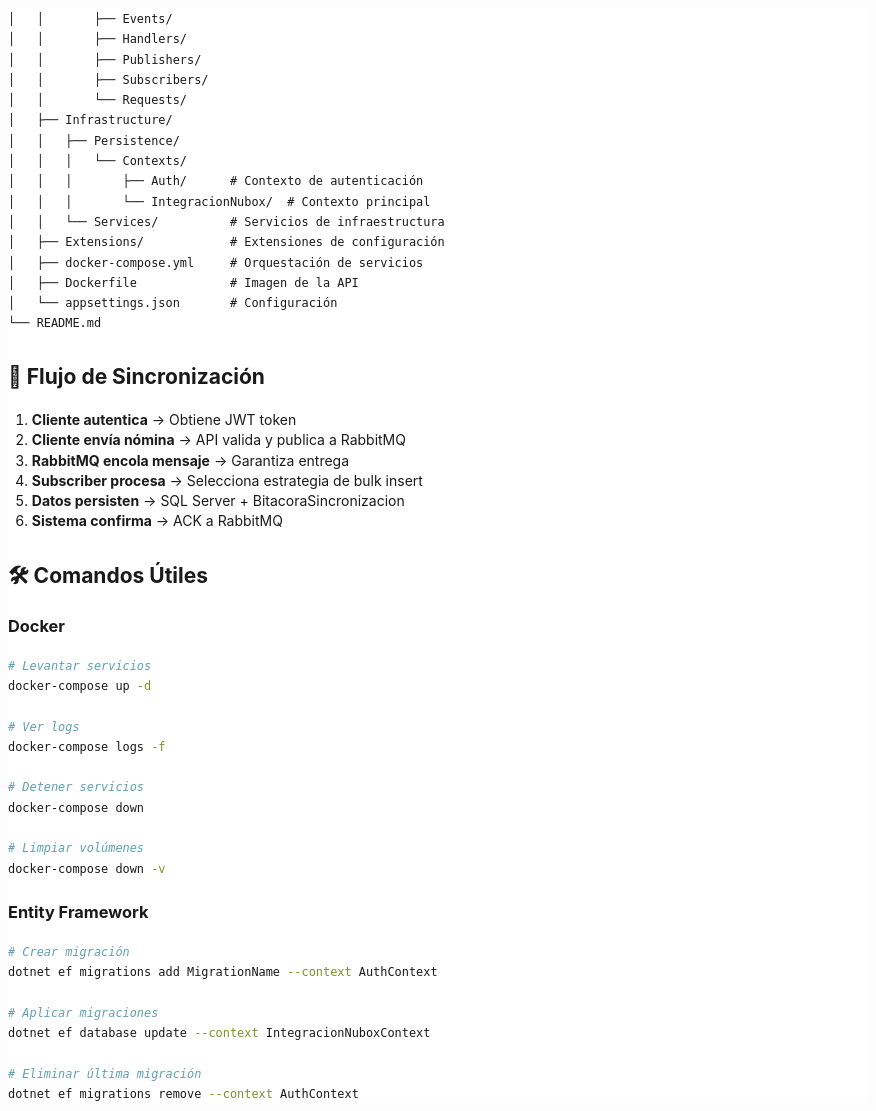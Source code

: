 ```
│   │       ├── Events/
│   │       ├── Handlers/
│   │       ├── Publishers/
│   │       ├── Subscribers/
│   │       └── Requests/
│   ├── Infrastructure/
│   │   ├── Persistence/
│   │   │   └── Contexts/
│   │   │       ├── Auth/      # Contexto de autenticación
│   │   │       └── IntegracionNubox/  # Contexto principal
│   │   └── Services/          # Servicios de infraestructura
│   ├── Extensions/            # Extensiones de configuración
│   ├── docker-compose.yml     # Orquestación de servicios
│   ├── Dockerfile             # Imagen de la API
│   └── appsettings.json       # Configuración
└── README.md
```

## 🔄 Flujo de Sincronización

1. **Cliente autentica** → Obtiene JWT token
2. **Cliente envía nómina** → API valida y publica a RabbitMQ
3. **RabbitMQ encola mensaje** → Garantiza entrega
4. **Subscriber procesa** → Selecciona estrategia de bulk insert
5. **Datos persisten** → SQL Server + BitacoraSincronizacion
6. **Sistema confirma** → ACK a RabbitMQ

## 🛠️ Comandos Útiles

### Docker
```bash
# Levantar servicios
docker-compose up -d

# Ver logs
docker-compose logs -f

# Detener servicios
docker-compose down

# Limpiar volúmenes
docker-compose down -v
```

### Entity Framework
```bash
# Crear migración
dotnet ef migrations add MigrationName --context AuthContext

# Aplicar migraciones
dotnet ef database update --context IntegracionNuboxContext

# Eliminar última migración
dotnet ef migrations remove --context AuthContext
```
